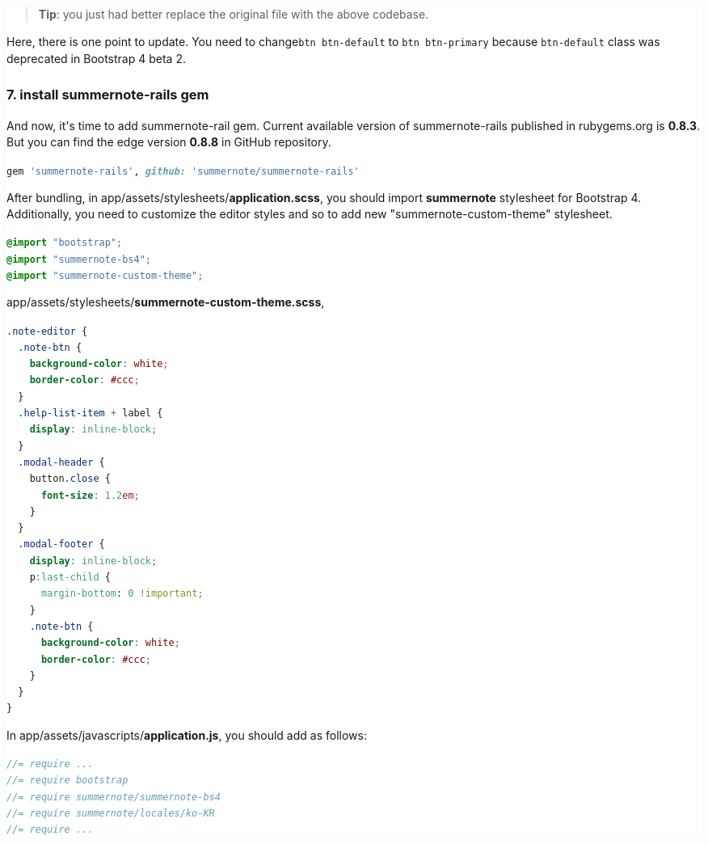 > **Tip**: you just had better replace the original file with the above codebase.

Here, there is one point to update. You need to change`btn btn-default` to `btn btn-primary` because `btn-default` class was deprecated in Bootstrap 4 beta 2.

### 7. install summernote-rails gem

And now, it's time to add summernote-rail gem. Current available version of summernote-rails published in rubygems.org is **0.8.3**. But you can find the edge version **0.8.8** in GitHub repository.

```ruby
gem 'summernote-rails', github: 'summernote/summernote-rails'
```

After bundling, in app/assets/stylesheets/**application.scss**, you should import **summernote** stylesheet for Bootstrap 4. Additionally, you need to customize the editor styles and so to add new "summernote-custom-theme" stylesheet.

```css
@import "bootstrap";
@import "summernote-bs4";
@import "summernote-custom-theme";
```

app/assets/stylesheets/**summernote-custom-theme.scss**,

```css
.note-editor {
  .note-btn {
    background-color: white;
    border-color: #ccc;
  }
  .help-list-item + label {
    display: inline-block;
  }
  .modal-header {
    button.close {
      font-size: 1.2em;
    }
  }
  .modal-footer {
    display: inline-block;
    p:last-child {
      margin-bottom: 0 !important;
    }
    .note-btn {
      background-color: white;
      border-color: #ccc;
    }
  }
}
```

In app/assets/javascripts/**application.js**, you should add as follows:

```js
//= require ...
//= require bootstrap
//= require summernote/summernote-bs4
//= require summernote/locales/ko-KR
//= require ...
```

